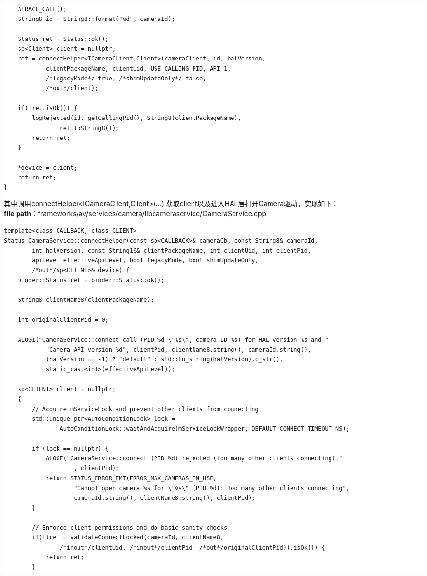 	    ATRACE_CALL();
	    String8 id = String8::format("%d", cameraId);
	
	    Status ret = Status::ok();
	    sp<Client> client = nullptr;
	    ret = connectHelper<ICameraClient,Client>(cameraClient, id, halVersion,
	            clientPackageName, clientUid, USE_CALLING_PID, API_1,
	            /*legacyMode*/ true, /*shimUpdateOnly*/ false,
	            /*out*/client);
	
	    if(!ret.isOk()) {
	        logRejected(id, getCallingPid(), String8(clientPackageName),
	                ret.toString8());
	        return ret;
	    }
	
	    *device = client;
	    return ret;
	}

其中调用connectHelper<ICameraClient,Client>(...) 获取client以及进入HAL层打开Camera驱动。实现如下：<br>
**file path**：frameworks/av/services/camera/libcameraservice/CameraService.cpp

	template<class CALLBACK, class CLIENT>
	Status CameraService::connectHelper(const sp<CALLBACK>& cameraCb, const String8& cameraId,
	        int halVersion, const String16& clientPackageName, int clientUid, int clientPid,
	        apiLevel effectiveApiLevel, bool legacyMode, bool shimUpdateOnly,
	        /*out*/sp<CLIENT>& device) {
	    binder::Status ret = binder::Status::ok();
	
	    String8 clientName8(clientPackageName);
	
	    int originalClientPid = 0;
	
	    ALOGI("CameraService::connect call (PID %d \"%s\", camera ID %s) for HAL version %s and "
	            "Camera API version %d", clientPid, clientName8.string(), cameraId.string(),
	            (halVersion == -1) ? "default" : std::to_string(halVersion).c_str(),
	            static_cast<int>(effectiveApiLevel));
	
	    sp<CLIENT> client = nullptr;
	    {
	        // Acquire mServiceLock and prevent other clients from connecting
	        std::unique_ptr<AutoConditionLock> lock =
	                AutoConditionLock::waitAndAcquire(mServiceLockWrapper, DEFAULT_CONNECT_TIMEOUT_NS);
	
	        if (lock == nullptr) {
	            ALOGE("CameraService::connect (PID %d) rejected (too many other clients connecting)."
	                    , clientPid);
	            return STATUS_ERROR_FMT(ERROR_MAX_CAMERAS_IN_USE,
	                    "Cannot open camera %s for \"%s\" (PID %d): Too many other clients connecting",
	                    cameraId.string(), clientName8.string(), clientPid);
	        }
	
	        // Enforce client permissions and do basic sanity checks
	        if(!(ret = validateConnectLocked(cameraId, clientName8,
	                /*inout*/clientUid, /*inout*/clientPid, /*out*/originalClientPid)).isOk()) {
	            return ret;
	        }
	